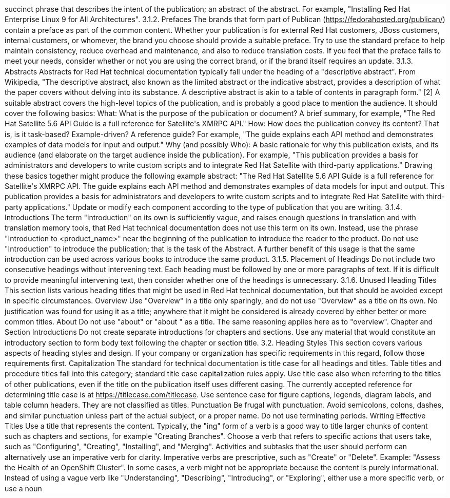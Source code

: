 succinct phrase that describes the intent of the publication; an abstract of the abstract. For example, "Installing Red Hat Enterprise Linux 9 for All Architectures". ⁠3.1.2\. Prefaces The brands that form part of Publican (https://fedorahosted.org/publican/) contain a preface as part of the common content. Whether your publication is for external Red Hat customers, JBoss customers, internal customers, or whomever, the brand you choose should provide a suitable preface. Try to use the standard preface to help maintain consistency, reduce overhead and maintenance, and also to reduce translation costs. If you feel that the preface fails to meet your needs, consider whether or not you are using the correct brand, or if the brand itself requires an update. ⁠3.1.3\. Abstracts Abstracts for Red Hat technical documentation typically fall under the heading of a "descriptive abstract". From Wikipedia, "The descriptive abstract, also known as the limited abstract or the indicative abstract, provides a description of what the paper covers without delving into its substance. A descriptive abstract is akin to a table of contents in paragraph form." ⁠\[2\] A suitable abstract covers the high-level topics of the publication, and is probably a good place to mention the audience. It should cover the following basics: What: What is the purpose of the publication or document? A brief summary, for example, "The Red Hat Satellite 5.6 API Guide is a full reference for Satellite's XMRPC API." How: How does the publication convey its content? That is, is it task-based? Example-driven? A reference guide? For example, "The guide explains each API method and demonstrates examples of data models for input and output." Why (and possibly Who): A basic rationale for why this publication exists, and its audience (and elaborate on the target audience inside the publication). For example, "This publication provides a basis for administrators and developers to write custom scripts and to integrate Red Hat Satellite with third-party applications." Drawing these basics together might produce the following example abstract: "The Red Hat Satellite 5.6 API Guide is a full reference for Satellite's XMRPC API. The guide explains each API method and demonstrates examples of data models for input and output. This publication provides a basis for administrators and developers to write custom scripts and to integrate Red Hat Satellite with third-party applications." Update or modify each component according to the type of publication that you are writing. ⁠3.1.4\. Introductions The term "introduction" on its own is sufficiently vague, and raises enough questions in translation and with translation memory tools, that Red Hat technical documentation does not use this term on its own. Instead, use the phrase "Introduction to <product\_name>" near the beginning of the publication to introduce the reader to the product. Do not use "Introduction" to introduce the publication; that is the task of the Abstract. A further benefit of this usage is that the same introduction can be used across various books to introduce the same product. ⁠3.1.5\. Placement of Headings Do not include two consecutive headings without intervening text. Each heading must be followed by one or more paragraphs of text. If it is difficult to provide meaningful intervening text, then consider whether one of the headings is unnecessary. ⁠3.1.6\. Unused Heading Titles This section lists various heading titles that might be used in Red Hat technical documentation, but that should be avoided except in specific circumstances. ⁠Overview Use "Overview" in a title only sparingly, and do not use "Overview" as a title on its own. No justification was found for using it as a title; anywhere that it might be considered is already covered by either better or more common titles. ⁠About Do not use "about" or "about <topic>" as a title. The same reasoning applies here as to "overview". ⁠Chapter and Section Introductions Do not create separate introductions for chapters and sections. Use any material that would constitute an introductory section to form body text following the chapter or section title. ⁠3.2\. Heading Styles This section covers various aspects of heading styles and design. If your company or organization has specific requirements in this regard, follow those requirements first. ⁠Capitalization The standard for technical documentation is title case for all headings and titles. Table titles and procedure titles fall into this category; standard title case capitalization rules apply. Use title case also when referring to the titles of other publications, even if the title on the publication itself uses different casing. The currently accepted reference for determining title case is at https://titlecase.com/titlecase. Use sentence case for figure captions, legends, diagram labels, and table column headers. They are not classified as titles. Punctuation Be frugal with punctuation. Avoid semicolons, colons, dashes, and similar punctuation unless part of the actual subject, or a proper name. Do not use terminating periods. ⁠Writing Effective Titles Use a title that represents the content. Typically, the "ing" form of a verb is a good way to title larger chunks of content such as chapters and sections, for example "Creating Branches". Choose a verb that refers to specific actions that users take, such as "Configuring", "Creating", "Installing", and "Merging". Activities and subtasks that the user should perform can alternatively use an imperative verb for clarity. Imperative verbs are prescriptive, such as "Create" or "Delete". Example: "Assess the Health of an OpenShift Cluster". In some cases, a verb might not be appropriate because the content is purely informational. Instead of using a vague verb like "Understanding", "Describing", "Introducing", or "Exploring", either use a more specific verb, or use a noun